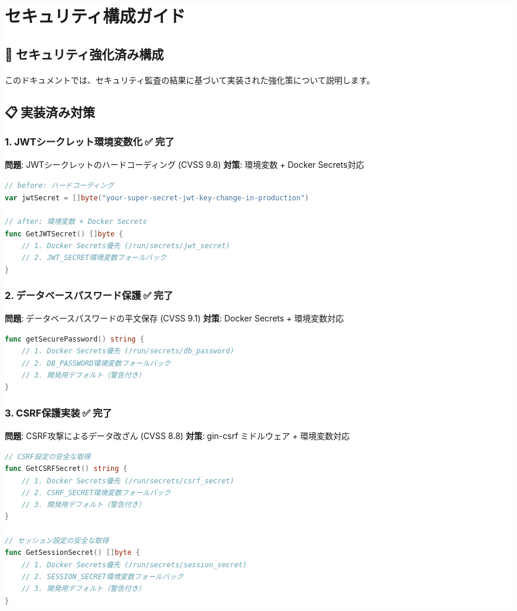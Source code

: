 # セキュリティ構成ガイド

## 🔐 セキュリティ強化済み構成

このドキュメントでは、セキュリティ監査の結果に基づいて実装された強化策について説明します。

## 📋 実装済み対策

### 1. JWTシークレット環境変数化 ✅ 完了

**問題**: JWTシークレットのハードコーディング (CVSS 9.8)
**対策**: 環境変数 + Docker Secrets対応

```go
// before: ハードコーディング
var jwtSecret = []byte("your-super-secret-jwt-key-change-in-production")

// after: 環境変数 + Docker Secrets
func GetJWTSecret() []byte {
    // 1. Docker Secrets優先 (/run/secrets/jwt_secret)
    // 2. JWT_SECRET環境変数フォールバック
}
```

### 2. データベースパスワード保護 ✅ 完了

**問題**: データベースパスワードの平文保存 (CVSS 9.1)
**対策**: Docker Secrets + 環境変数対応

```go
func getSecurePassword() string {
    // 1. Docker Secrets優先 (/run/secrets/db_password)
    // 2. DB_PASSWORD環境変数フォールバック
    // 3. 開発用デフォルト（警告付き）
}
```

### 3. CSRF保護実装 ✅ 完了

**問題**: CSRF攻撃によるデータ改ざん (CVSS 8.8)
**対策**: gin-csrf ミドルウェア + 環境変数対応

```go
// CSRF設定の安全な取得
func GetCSRFSecret() string {
    // 1. Docker Secrets優先 (/run/secrets/csrf_secret)
    // 2. CSRF_SECRET環境変数フォールバック
    // 3. 開発用デフォルト（警告付き）
}

// セッション設定の安全な取得
func GetSessionSecret() []byte {
    // 1. Docker Secrets優先 (/run/secrets/session_secret)
    // 2. SESSION_SECRET環境変数フォールバック
    // 3. 開発用デフォルト（警告付き）
}
```
